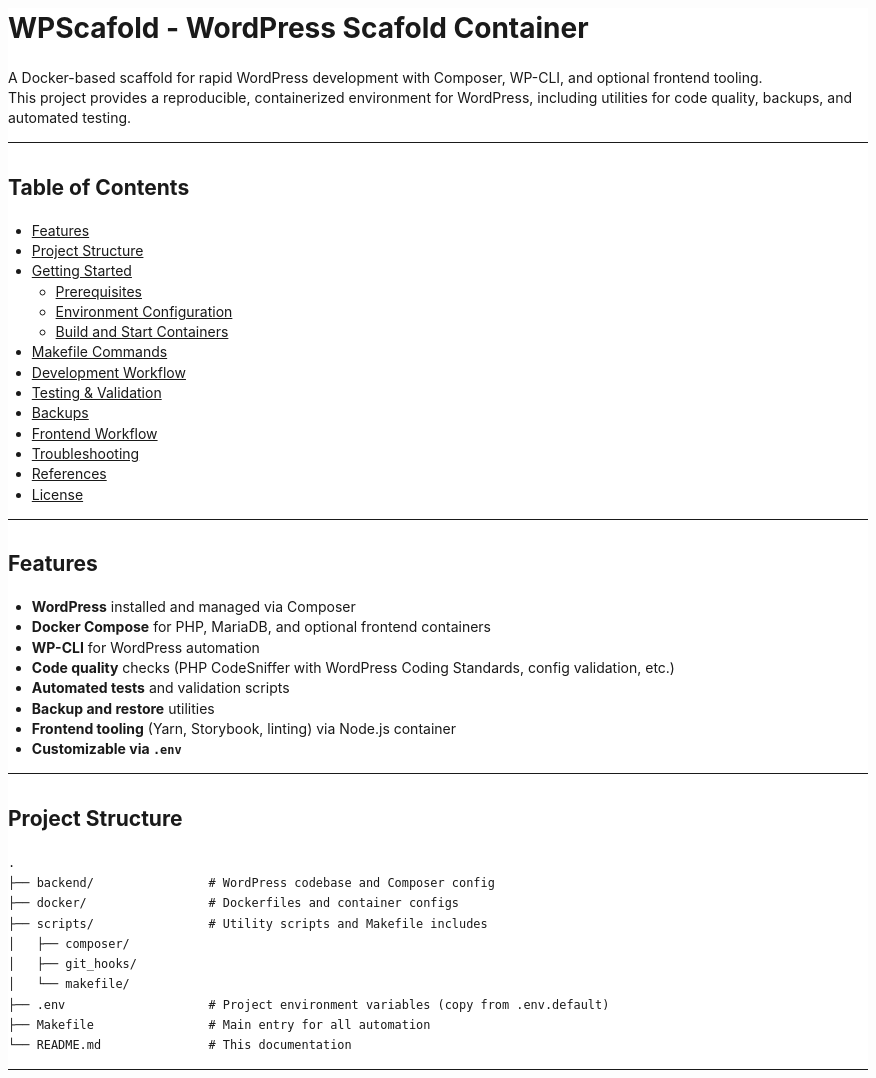 # WPScafold - WordPress Scafold Container

A Docker-based scaffold for rapid WordPress development with Composer, WP-CLI, and optional frontend tooling.  
This project provides a reproducible, containerized environment for WordPress, including utilities for code quality, backups, and automated testing.

---

## Table of Contents

- [Features](#features)
- [Project Structure](#project-structure)
- [Getting Started](#getting-started)
  - [Prerequisites](#prerequisites)
  - [Environment Configuration](#environment-configuration)
  - [Build and Start Containers](#build-and-start-containers)
- [Makefile Commands](#makefile-commands)
- [Development Workflow](#development-workflow)
- [Testing & Validation](#testing--validation)
- [Backups](#backups)
- [Frontend Workflow](#frontend-workflow)
- [Troubleshooting](#troubleshooting)
- [References](#references)
- [License](#license)

---

## Features

- **WordPress** installed and managed via Composer
- **Docker Compose** for PHP, MariaDB, and optional frontend containers
- **WP-CLI** for WordPress automation
- **Code quality** checks (PHP CodeSniffer with WordPress Coding Standards, config validation, etc.)
- **Automated tests** and validation scripts
- **Backup and restore** utilities
- **Frontend tooling** (Yarn, Storybook, linting) via Node.js container
- **Customizable via `.env`**

---

## Project Structure

```
.
├── backend/                # WordPress codebase and Composer config
├── docker/                 # Dockerfiles and container configs
├── scripts/                # Utility scripts and Makefile includes
│   ├── composer/
│   ├── git_hooks/
│   └── makefile/
├── .env                    # Project environment variables (copy from .env.default)
├── Makefile                # Main entry for all automation
└── README.md               # This documentation
```

---